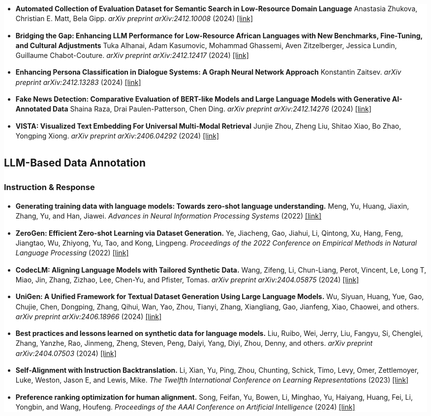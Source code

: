 - **Automated Collection of Evaluation Dataset for Semantic Search in Low-Resource Domain Language** Anastasia Zhukova, Christian E. Matt, Bela Gipp. *arXiv preprint arXiv:2412.10008* (2024) [[link]](https://arxiv.org/pdf/2412.10008)

- **Bridging the Gap: Enhancing LLM Performance for Low-Resource African Languages with New Benchmarks, Fine-Tuning, and Cultural Adjustments** Tuka Alhanai, Adam Kasumovic, Mohammad Ghassemi, Aven Zitzelberger, Jessica Lundin, Guillaume Chabot-Couture. *arXiv preprint arXiv:2412.12417* (2024) [[link]](https://arxiv.org/pdf/2412.12417)

- **Enhancing Persona Classification in Dialogue Systems: A Graph Neural Network Approach** Konstantin Zaitsev. *arXiv preprint arXiv:2412.13283* (2024) [[link]](https://arxiv.org/pdf/2412.13283)

- **Fake News Detection: Comparative Evaluation of BERT-like Models and Large Language Models with Generative AI-Annotated Data** Shaina Raza, Drai Paulen-Patterson, Chen Ding. *arXiv preprint arXiv:2412.14276* (2024) [[link]](https://arxiv.org/pdf/2412.14276)

- **VISTA: Visualized Text Embedding For Universal Multi-Modal Retrieval** Junjie Zhou, Zheng Liu, Shitao Xiao, Bo Zhao, Yongping Xiong. *arXiv preprint arXiv:2406.04292* (2024) [[link]](https://arxiv.org/pdf/2406.04292)

## LLM-Based Data Annotation

### Instruction & Response

- **Generating training data with language models: Towards zero-shot language understanding.** Meng, Yu, Huang, Jiaxin, Zhang, Yu, and Han, Jiawei. *Advances in Neural Information Processing Systems* (2022) [[link]](https://proceedings.neurips.cc/paper_files/paper/2022/file/0346c148ba1c21c6b4780a961ea141dc-Paper-Conference.pdf)

- **ZeroGen: Efficient Zero-shot Learning via Dataset Generation.** Ye, Jiacheng, Gao, Jiahui, Li, Qintong, Xu, Hang, Feng, Jiangtao, Wu, Zhiyong, Yu, Tao, and Kong, Lingpeng. *Proceedings of the 2022 Conference on Empirical Methods in Natural Language Processing* (2022) [[link]](https://arxiv.org/pdf/2202.07922)

- **CodecLM: Aligning Language Models with Tailored Synthetic Data.** Wang, Zifeng, Li, Chun-Liang, Perot, Vincent, Le, Long T, Miao, Jin, Zhang, Zizhao, Lee, Chen-Yu, and Pfister, Tomas. *arXiv preprint arXiv:2404.05875* (2024) [[link]](https://arxiv.org/pdf/2404.05875)

- **UniGen: A Unified Framework for Textual Dataset Generation Using Large Language Models.** Wu, Siyuan, Huang, Yue, Gao, Chujie, Chen, Dongping, Zhang, Qihui, Wan, Yao, Zhou, Tianyi, Zhang, Xiangliang, Gao, Jianfeng, Xiao, Chaowei, and others. *arXiv preprint arXiv:2406.18966* (2024) [[link]](https://arxiv.org/pdf/2406.18966)

- **Best practices and lessons learned on synthetic data for language models.** Liu, Ruibo, Wei, Jerry, Liu, Fangyu, Si, Chenglei, Zhang, Yanzhe, Rao, Jinmeng, Zheng, Steven, Peng, Daiyi, Yang, Diyi, Zhou, Denny, and others. *arXiv preprint arXiv:2404.07503* (2024) [[link]](https://openreview.net/pdf?id=OJaWBhh61C)

- **Self-Alignment with Instruction Backtranslation.** Li, Xian, Yu, Ping, Zhou, Chunting, Schick, Timo, Levy, Omer, Zettlemoyer, Luke, Weston, Jason E, and Lewis, Mike. *The Twelfth International Conference on Learning Representations* (2023) [[link]](https://arxiv.org/pdf/2308.06259)

- **Preference ranking optimization for human alignment.** Song, Feifan, Yu, Bowen, Li, Minghao, Yu, Haiyang, Huang, Fei, Li, Yongbin, and Wang, Houfeng. *Proceedings of the AAAI Conference on Artificial Intelligence* (2024) [[link]](https://ojs.aaai.org/index.php/AAAI/article/view/29865/31509)
